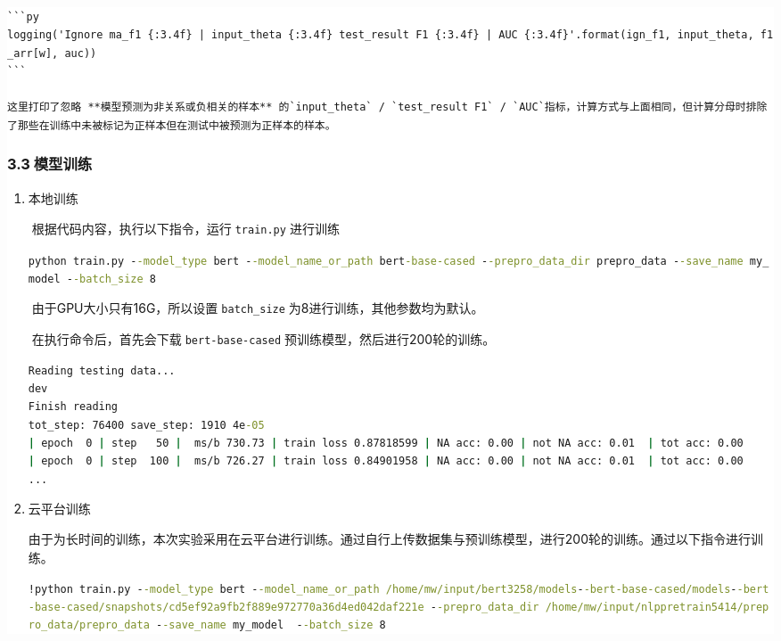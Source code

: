     ```py
    logging('Ignore ma_f1 {:3.4f} | input_theta {:3.4f} test_result F1 {:3.4f} | AUC {:3.4f}'.format(ign_f1, input_theta, f1_arr[w], auc))
    ```

    这里打印了忽略 **模型预测为非关系或负相关的样本** 的`input_theta` / `test_result F1` / `AUC`指标，计算方式与上面相同，但计算分母时排除了那些在训练中未被标记为正样本但在测试中被预测为正样本的样本。

### 3.3 模型训练

1. 本地训练

   ​	根据代码内容，执行以下指令，运行 `train.py` 进行训练

   ```cmd
   python train.py --model_type bert --model_name_or_path bert-base-cased --prepro_data_dir prepro_data --save_name my_model --batch_size 8
   ```

   ​	由于GPU大小只有16G，所以设置 `batch_size` 为8进行训练，其他参数均为默认。

   ​	在执行命令后，首先会下载 `bert-base-cased` 预训练模型，然后进行200轮的训练。

   ```cmd
   Reading testing data...
   dev
   Finish reading
   tot_step: 76400 save_step: 1910 4e-05
   | epoch  0 | step   50 |  ms/b 730.73 | train loss 0.87818599 | NA acc: 0.00 | not NA acc: 0.01  | tot acc: 0.00 
   | epoch  0 | step  100 |  ms/b 726.27 | train loss 0.84901958 | NA acc: 0.00 | not NA acc: 0.01  | tot acc: 0.00 
   ...
   ```

2. 云平台训练

   ​	由于为长时间的训练，本次实验采用在云平台进行训练。通过自行上传数据集与预训练模型，进行200轮的训练。通过以下指令进行训练。

   ```cmd
   !python train.py --model_type bert --model_name_or_path /home/mw/input/bert3258/models--bert-base-cased/models--bert-base-cased/snapshots/cd5ef92a9fb2f889e972770a36d4ed042daf221e --prepro_data_dir /home/mw/input/nlppretrain5414/prepro_data/prepro_data --save_name my_model  --batch_size 8
   ```

   
